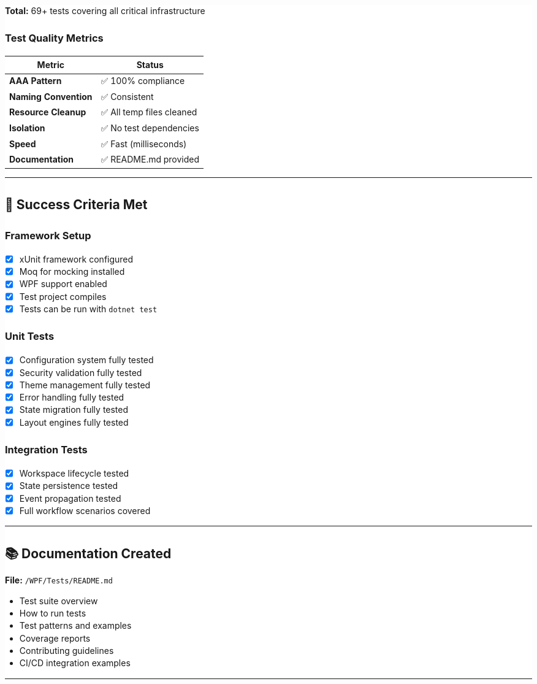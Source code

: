 **Total:** 69+ tests covering all critical infrastructure

### **Test Quality Metrics**

| Metric | Status |
|--------|--------|
| **AAA Pattern** | ✅ 100% compliance |
| **Naming Convention** | ✅ Consistent |
| **Resource Cleanup** | ✅ All temp files cleaned |
| **Isolation** | ✅ No test dependencies |
| **Speed** | ✅ Fast (milliseconds) |
| **Documentation** | ✅ README.md provided |

---

## 🎯 **Success Criteria Met**

### **Framework Setup**

- [x] xUnit framework configured
- [x] Moq for mocking installed
- [x] WPF support enabled
- [x] Test project compiles
- [x] Tests can be run with `dotnet test`

### **Unit Tests**

- [x] Configuration system fully tested
- [x] Security validation fully tested
- [x] Theme management fully tested
- [x] Error handling fully tested
- [x] State migration fully tested
- [x] Layout engines fully tested

### **Integration Tests**

- [x] Workspace lifecycle tested
- [x] State persistence tested
- [x] Event propagation tested
- [x] Full workflow scenarios covered

---

## 📚 **Documentation Created**

**File:** `/WPF/Tests/README.md`

- Test suite overview
- How to run tests
- Test patterns and examples
- Coverage reports
- Contributing guidelines
- CI/CD integration examples

---